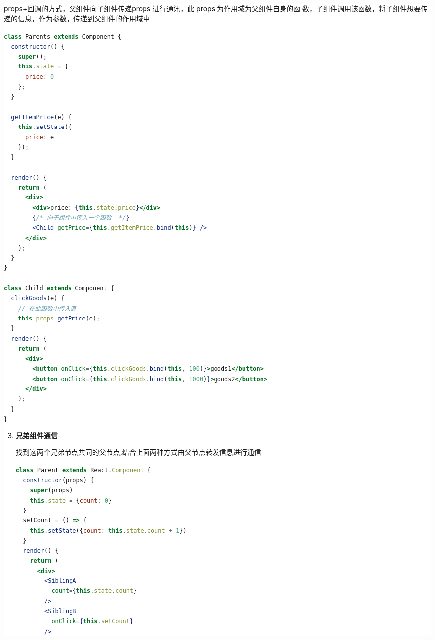    props+回调的⽅式，⽗组件向⼦组件传递props 进⾏通讯，此 props 为作⽤域为⽗组件⾃身的函 数，⼦组件调⽤该函数，将⼦组件想要传递的信息，作为参数，传递到⽗组件的作⽤域中

   ```jsx
   class Parents extends Component {
     constructor() {
       super();
       this.state = {
         price: 0
       };
     }
   
     getItemPrice(e) {
       this.setState({
         price: e
       });
     }
   
     render() {
       return (
         <div>
           <div>price: {this.state.price}</div>
           {/* 向子组件中传入一个函数  */}
           <Child getPrice={this.getItemPrice.bind(this)} />
         </div>
       );
     }
   }
   
   class Child extends Component {
     clickGoods(e) {
       // 在此函数中传入值
       this.props.getPrice(e);
     }
     render() {
       return (
         <div>
           <button onClick={this.clickGoods.bind(this, 100)}>goods1</button>
           <button onClick={this.clickGoods.bind(this, 1000)}>goods2</button>
         </div>
       );
     }
   }
   ```

3. **兄弟组件通信**

   找到这两个兄弟节点共同的⽗节点,结合上⾯两种⽅式由⽗节点转发信息进⾏通信

   ```jsx
   class Parent extends React.Component {
     constructor(props) {
       super(props)
       this.state = {count: 0}
     }
     setCount = () => {
       this.setState({count: this.state.count + 1})
     }
     render() {
       return (
         <div>
           <SiblingA
             count={this.state.count}
           />
           <SiblingB
             onClick={this.setCount}
           />
   ```